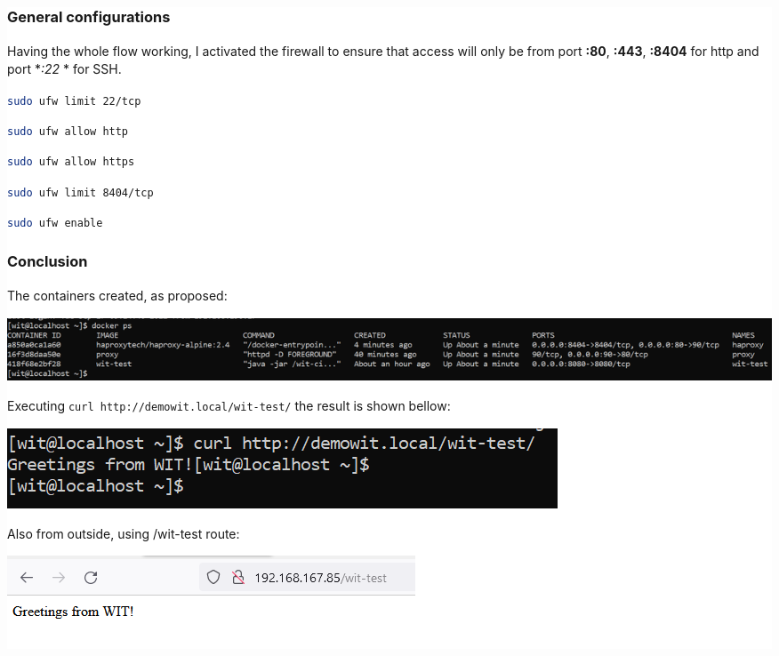 

### General configurations

Having the whole flow working, I activated the firewall to ensure that access will only be from port **:80**, **:443**, **:8404** for http and port **:22* * for SSH.

````bash
sudo ufw limit 22/tcp
````

````bash
sudo ufw allow http
````

````bash
sudo ufw allow https
````

````bash
sudo ufw limit 8404/tcp
````

````bash
sudo ufw enable
````



### Conclusion

The containers created, as proposed:

![A test image](assets/rf.png)



Executing `curl http://demowit.local/wit-test/` the result is shown bellow:

![A test image](assets/proxy2.png)



Also from outside, using /wit-test route:

![A test image](assets/final-outside.png)


